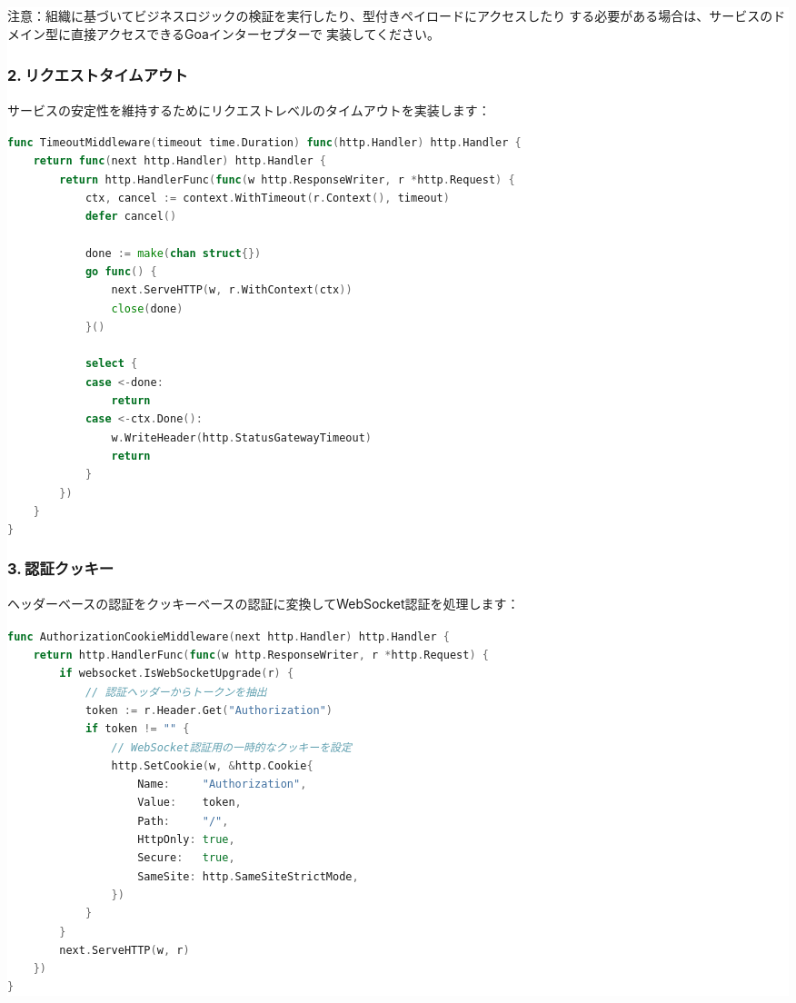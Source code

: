 注意：組織に基づいてビジネスロジックの検証を実行したり、型付きペイロードにアクセスしたり
する必要がある場合は、サービスのドメイン型に直接アクセスできるGoaインターセプターで
実装してください。

### 2. リクエストタイムアウト

サービスの安定性を維持するためにリクエストレベルのタイムアウトを実装します：

```go
func TimeoutMiddleware(timeout time.Duration) func(http.Handler) http.Handler {
    return func(next http.Handler) http.Handler {
        return http.HandlerFunc(func(w http.ResponseWriter, r *http.Request) {
            ctx, cancel := context.WithTimeout(r.Context(), timeout)
            defer cancel()
            
            done := make(chan struct{})
            go func() {
                next.ServeHTTP(w, r.WithContext(ctx))
                close(done)
            }()
            
            select {
            case <-done:
                return
            case <-ctx.Done():
                w.WriteHeader(http.StatusGatewayTimeout)
                return
            }
        })
    }
}
```

### 3. 認証クッキー

ヘッダーベースの認証をクッキーベースの認証に変換してWebSocket認証を処理します：

```go
func AuthorizationCookieMiddleware(next http.Handler) http.Handler {
    return http.HandlerFunc(func(w http.ResponseWriter, r *http.Request) {
        if websocket.IsWebSocketUpgrade(r) {
            // 認証ヘッダーからトークンを抽出
            token := r.Header.Get("Authorization")
            if token != "" {
                // WebSocket認証用の一時的なクッキーを設定
                http.SetCookie(w, &http.Cookie{
                    Name:     "Authorization",
                    Value:    token,
                    Path:     "/",
                    HttpOnly: true,
                    Secure:   true,
                    SameSite: http.SameSiteStrictMode,
                })
            }
        }
        next.ServeHTTP(w, r)
    })
}
``` 